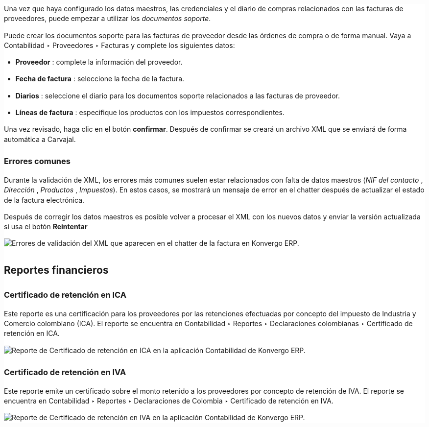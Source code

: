 Una vez que haya configurado los datos maestros, las credenciales y el diario
de compras relacionados con las facturas de proveedores, puede empezar a
utilizar los _documentos soporte_.

Puede crear los documentos soporte para las facturas de proveedor desde las
órdenes de compra o de forma manual. Vaya a Contabilidad ‣ Proveedores ‣
Facturas y complete los siguientes datos:

  * **Proveedor** : complete la información del proveedor.

  * **Fecha de factura** : seleccione la fecha de la factura.

  * **Diarios** : seleccione el diario para los documentos soporte relacionados a las facturas de proveedor.

  * **Líneas de factura** : especifique los productos con los impuestos correspondientes.

Una vez revisado, haga clic en el botón **confirmar**. Después de confirmar se
creará un archivo XML que se enviará de forma automática a Carvajal.

### Errores comunes

Durante la validación de XML, los errores más comunes suelen estar
relacionados con falta de datos maestros (_NIF del contacto_ , _Dirección_ ,
_Productos_ , _Impuestos_). En estos casos, se mostrará un mensaje de error en
el chatter después de actualizar el estado de la factura electrónica.

Después de corregir los datos maestros es posible volver a procesar el XML con
los nuevos datos y enviar la versión actualizada si usa el botón
**Reintentar**

![Errores de validación del XML que aparecen en el chatter de la factura en
Konvergo ERP.](../../../_images/xml-validation-error.png)

## Reportes financieros

### Certificado de retención en ICA

Este reporte es una certificación para los proveedores por las retenciones
efectuadas por concepto del impuesto de Industria y Comercio colombiano (ICA).
El reporte se encuentra en Contabilidad ‣ Reportes ‣ Declaraciones colombianas
‣ Certificado de retención en ICA.

![Reporte de Certificado de retención en ICA en la aplicación Contabilidad de
Konvergo ERP.](../../../_images/ica-report.png)

### Certificado de retención en IVA

Este reporte emite un certificado sobre el monto retenido a los proveedores
por concepto de retención de IVA. El reporte se encuentra en Contabilidad ‣
Reportes ‣ Declaraciones de Colombia ‣ Certificado de retención en IVA.

![Reporte de Certificado de retención en IVA en la aplicación Contabilidad de
Konvergo ERP.](../../../_images/iva-report.png)
